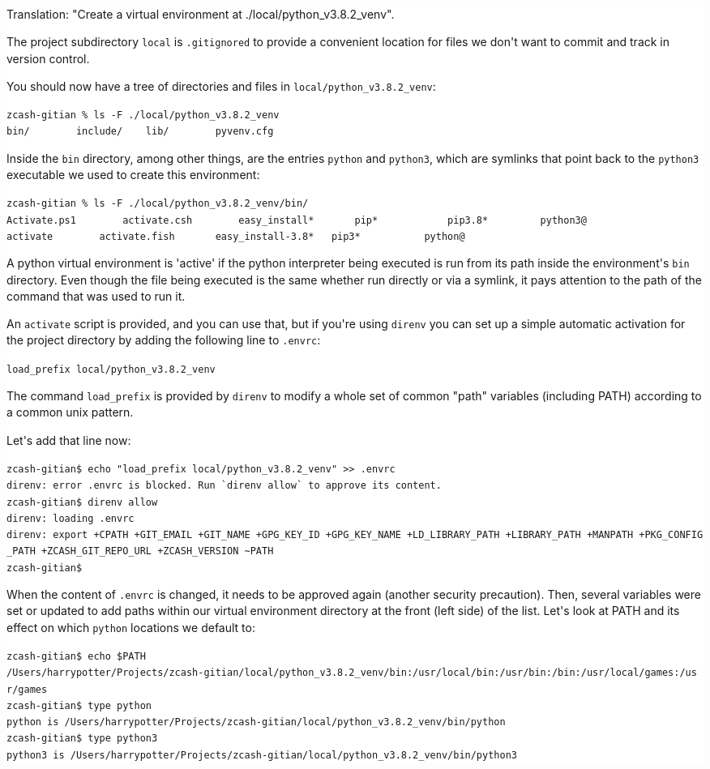 Translation: "Create a virtual environment at ./local/python_v3.8.2_venv".

The project subdirectory `local` is `.gitignored` to provide a convenient location for files we
don't want to commit and track in version control.

You should now have a tree of directories and files in `local/python_v3.8.2_venv`:

```
zcash-gitian % ls -F ./local/python_v3.8.2_venv
bin/		include/	lib/		pyvenv.cfg
```

Inside the `bin` directory, among other things, are the entries `python` and `python3`, which are
symlinks that point back to the `python3` executable we used to create this environment:

```
zcash-gitian % ls -F ./local/python_v3.8.2_venv/bin/
Activate.ps1		activate.csh		easy_install*		pip*			pip3.8*			python3@
activate		activate.fish		easy_install-3.8*	pip3*			python@
```

A python virtual environment is 'active' if the python interpreter being executed is run from its
path inside the environment's `bin` directory. Even though the file being executed is the same
whether run directly or via a symlink, it pays attention to the path of the command that was used to
run it.

An `activate` script is provided, and you can use that, but if you're using `direnv` you can set up
a simple automatic activation for the project directory by adding the following line to `.envrc`:

```
load_prefix local/python_v3.8.2_venv
```

The command `load_prefix` is provided by `direnv` to modify a whole set of common "path" variables
(including PATH) according to a common unix pattern.

Let's add that line now:

```
zcash-gitian$ echo "load_prefix local/python_v3.8.2_venv" >> .envrc
direnv: error .envrc is blocked. Run `direnv allow` to approve its content.
zcash-gitian$ direnv allow
direnv: loading .envrc
direnv: export +CPATH +GIT_EMAIL +GIT_NAME +GPG_KEY_ID +GPG_KEY_NAME +LD_LIBRARY_PATH +LIBRARY_PATH +MANPATH +PKG_CONFIG_PATH +ZCASH_GIT_REPO_URL +ZCASH_VERSION ~PATH
zcash-gitian$
```

When the content of `.envrc` is changed, it needs to be approved again (another security
precaution). Then, several variables were set or updated to add paths within our virtual environment
directory at the front (left side) of the list. Let's look at PATH and its effect on which `python`
locations we default to:

```
zcash-gitian$ echo $PATH
/Users/harrypotter/Projects/zcash-gitian/local/python_v3.8.2_venv/bin:/usr/local/bin:/usr/bin:/bin:/usr/local/games:/usr/games
zcash-gitian$ type python
python is /Users/harrypotter/Projects/zcash-gitian/local/python_v3.8.2_venv/bin/python
zcash-gitian$ type python3
python3 is /Users/harrypotter/Projects/zcash-gitian/local/python_v3.8.2_venv/bin/python3
```
